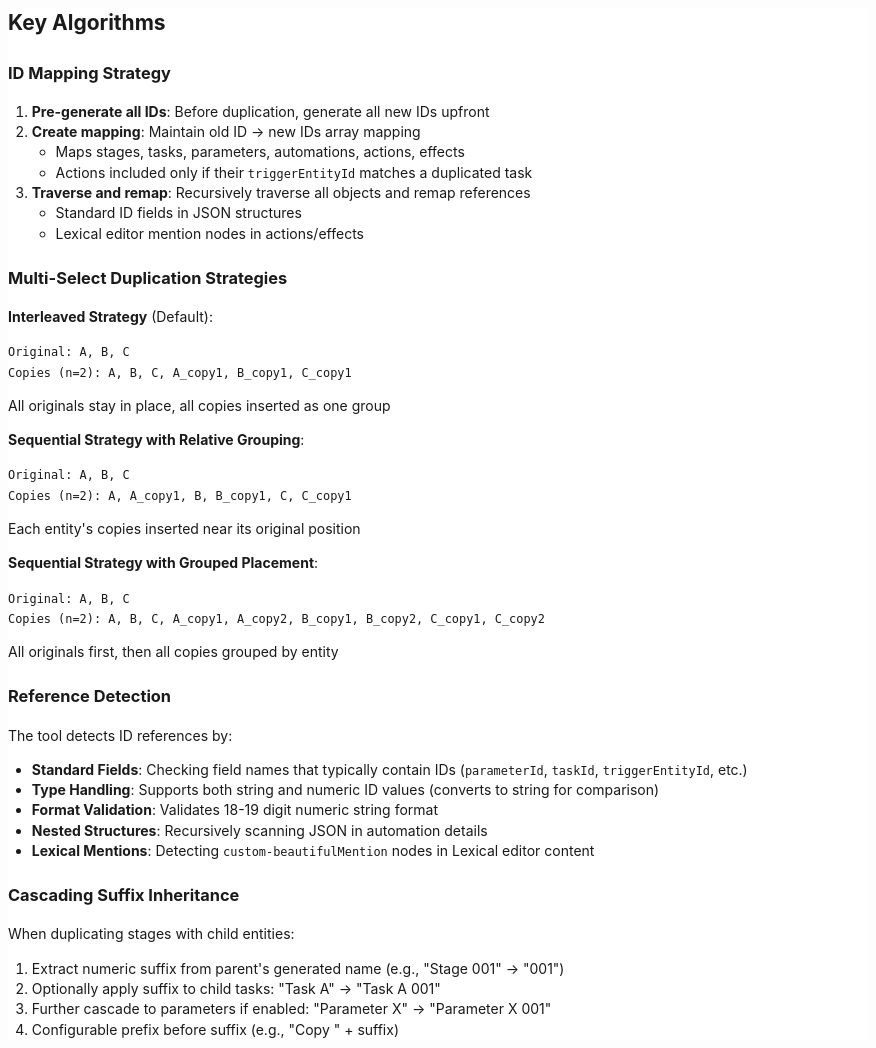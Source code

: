 ## Key Algorithms

### ID Mapping Strategy

1. **Pre-generate all IDs**: Before duplication, generate all new IDs upfront
2. **Create mapping**: Maintain old ID → new IDs array mapping
   - Maps stages, tasks, parameters, automations, actions, effects
   - Actions included only if their `triggerEntityId` matches a duplicated task
3. **Traverse and remap**: Recursively traverse all objects and remap references
   - Standard ID fields in JSON structures
   - Lexical editor mention nodes in actions/effects

### Multi-Select Duplication Strategies

**Interleaved Strategy** (Default):
```
Original: A, B, C
Copies (n=2): A, B, C, A_copy1, B_copy1, C_copy1
```
All originals stay in place, all copies inserted as one group

**Sequential Strategy with Relative Grouping**:
```
Original: A, B, C
Copies (n=2): A, A_copy1, B, B_copy1, C, C_copy1
```
Each entity's copies inserted near its original position

**Sequential Strategy with Grouped Placement**:
```
Original: A, B, C
Copies (n=2): A, B, C, A_copy1, A_copy2, B_copy1, B_copy2, C_copy1, C_copy2
```
All originals first, then all copies grouped by entity

### Reference Detection

The tool detects ID references by:
- **Standard Fields**: Checking field names that typically contain IDs (`parameterId`, `taskId`, `triggerEntityId`, etc.)
- **Type Handling**: Supports both string and numeric ID values (converts to string for comparison)
- **Format Validation**: Validates 18-19 digit numeric string format
- **Nested Structures**: Recursively scanning JSON in automation details
- **Lexical Mentions**: Detecting `custom-beautifulMention` nodes in Lexical editor content

### Cascading Suffix Inheritance

When duplicating stages with child entities:
1. Extract numeric suffix from parent's generated name (e.g., "Stage 001" → "001")
2. Optionally apply suffix to child tasks: "Task A" → "Task A 001"
3. Further cascade to parameters if enabled: "Parameter X" → "Parameter X 001"
4. Configurable prefix before suffix (e.g., "Copy " + suffix)
